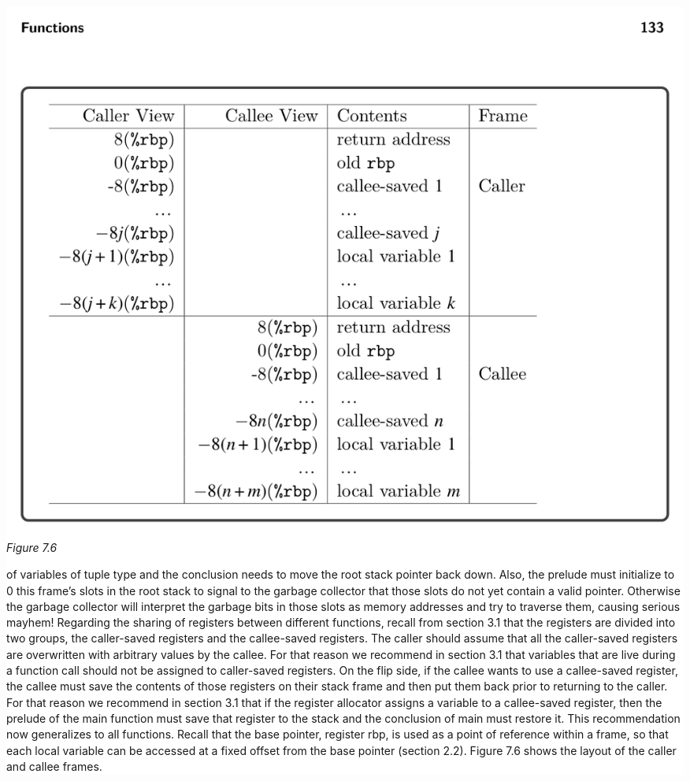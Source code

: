 ![Figure 7.6...](images/page_147_vector_cluster_324.png)
*Figure 7.6*

of variables of tuple type and the conclusion needs to move the root stack pointer back down. Also, the prelude must initialize to 0 this frame’s slots in the root stack to signal to the garbage collector that those slots do not yet contain a valid pointer. Otherwise the garbage collector will interpret the garbage bits in those slots as memory addresses and try to traverse them, causing serious mayhem! Regarding the sharing of registers between different functions, recall from section 3.1 that the registers are divided into two groups, the caller-saved registers and the callee-saved registers. The caller should assume that all the caller-saved registers are overwritten with arbitrary values by the callee. For that reason we recommend in section 3.1 that variables that are live during a function call should not be assigned to caller-saved registers. On the flip side, if the callee wants to use a callee-saved register, the callee must save the contents of those registers on their stack frame and then put them back prior to returning to the caller. For that reason we recommend in section 3.1 that if the register allocator assigns a variable to a callee-saved register, then the prelude of the main function must save that register to the stack and the conclusion of main must restore it. This recommendation now generalizes to all functions. Recall that the base pointer, register rbp, is used as a point of reference within a frame, so that each local variable can be accessed at a fixed offset from the base pointer (section 2.2). Figure 7.6 shows the layout of the caller and callee frames.
